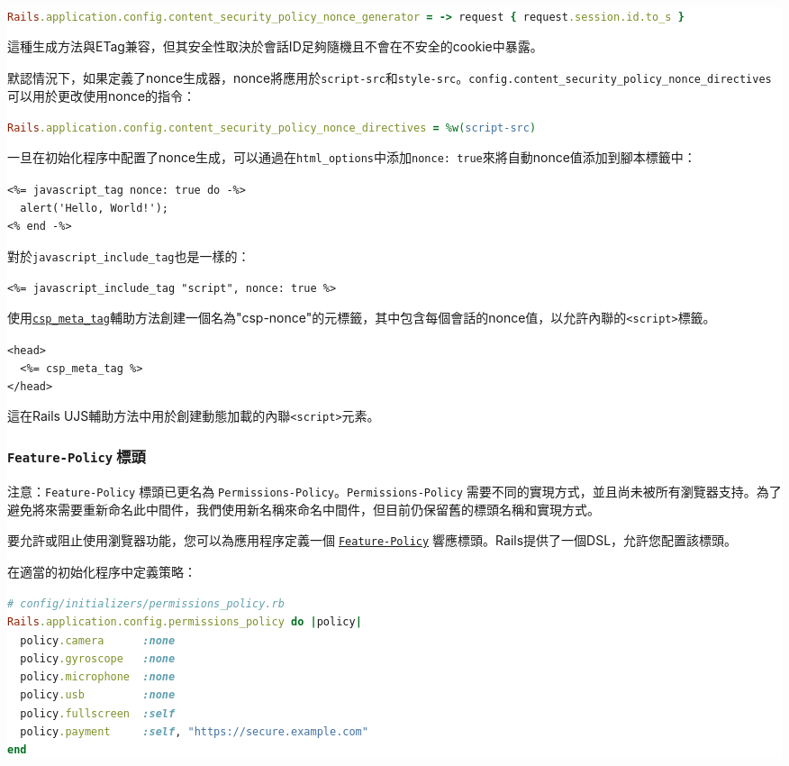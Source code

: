 ```ruby
Rails.application.config.content_security_policy_nonce_generator = -> request { request.session.id.to_s }
```

這種生成方法與ETag兼容，但其安全性取決於會話ID足夠隨機且不會在不安全的cookie中暴露。

默認情況下，如果定義了nonce生成器，nonce將應用於`script-src`和`style-src`。`config.content_security_policy_nonce_directives`可以用於更改使用nonce的指令：

```ruby
Rails.application.config.content_security_policy_nonce_directives = %w(script-src)
```

一旦在初始化程序中配置了nonce生成，可以通過在`html_options`中添加`nonce: true`來將自動nonce值添加到腳本標籤中：

```html+erb
<%= javascript_tag nonce: true do -%>
  alert('Hello, World!');
<% end -%>
```

對於`javascript_include_tag`也是一樣的：

```html+erb
<%= javascript_include_tag "script", nonce: true %>
```

使用[`csp_meta_tag`](https://api.rubyonrails.org/classes/ActionView/Helpers/CspHelper.html#method-i-csp_meta_tag)輔助方法創建一個名為"csp-nonce"的元標籤，其中包含每個會話的nonce值，以允許內聯的`<script>`標籤。

```html+erb
<head>
  <%= csp_meta_tag %>
</head>
```

這在Rails UJS輔助方法中用於創建動態加載的內聯`<script>`元素。

### `Feature-Policy` 標頭

注意：`Feature-Policy` 標頭已更名為 `Permissions-Policy`。`Permissions-Policy` 需要不同的實現方式，並且尚未被所有瀏覽器支持。為了避免將來需要重新命名此中間件，我們使用新名稱來命名中間件，但目前仍保留舊的標頭名稱和實現方式。

要允許或阻止使用瀏覽器功能，您可以為應用程序定義一個 [`Feature-Policy`][] 響應標頭。Rails提供了一個DSL，允許您配置該標頭。

在適當的初始化程序中定義策略：

```ruby
# config/initializers/permissions_policy.rb
Rails.application.config.permissions_policy do |policy|
  policy.camera      :none
  policy.gyroscope   :none
  policy.microphone  :none
  policy.usb         :none
  policy.fullscreen  :self
  policy.payment     :self, "https://secure.example.com"
end
```


[`config.action_controller.default_protect_from_forgery`]: configuring.html#config-action-controller-default-protect-from-forgery
[`csrf_meta_tags`]: https://api.rubyonrails.org/classes/ActionView/Helpers/CsrfHelper.html#method-i-csrf_meta_tags
[`config.filter_parameters`]: configuring.html#config-filter-parameters
[`sanitize_sql`]: https://api.rubyonrails.org/classes/ActiveRecord/Sanitization/ClassMethods.html#method-i-sanitize_sql
[`X-Frame-Options`]: https://developer.mozilla.org/en-US/docs/Web/HTTP/Headers/X-Frame-Options
[`X-Content-Type-Options`]: https://developer.mozilla.org/en-US/docs/Web/HTTP/Headers/X-Content-Type-Options
[`Referrer-Policy`]: https://developer.mozilla.org/en-US/docs/Web/HTTP/Headers/Referrer-Policy
[`Strict-Transport-Security`]: https://developer.mozilla.org/en-US/docs/Web/HTTP/Headers/Strict-Transport-Security
[`Content-Security-Policy`]: https://developer.mozilla.org/en-US/docs/Web/HTTP/Headers/Content-Security-Policy
[`Content-Security-Policy-Report-Only`]: https://developer.mozilla.org/en-US/docs/Web/HTTP/Headers/Content-Security-Policy-Report-Only
[`report-uri`]: https://developer.mozilla.org/en-US/docs/Web/HTTP/Headers/Content-Security-Policy/report-uri
[`Feature-Policy`]: https://developer.mozilla.org/en-US/docs/Web/HTTP/Headers/Feature-Policy